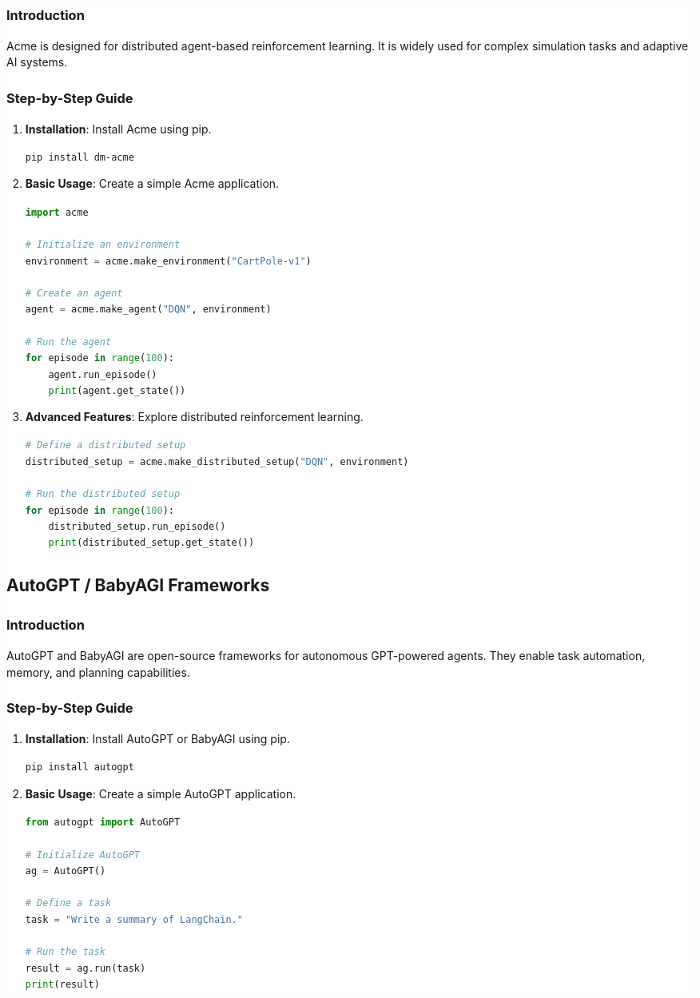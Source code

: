 ### Introduction
Acme is designed for distributed agent-based reinforcement learning. It is widely used for complex simulation tasks and adaptive AI systems.

### Step-by-Step Guide
1. **Installation**: Install Acme using pip.
   ```bash
   pip install dm-acme
   ```

2. **Basic Usage**: Create a simple Acme application.
   ```python
   import acme

   # Initialize an environment
   environment = acme.make_environment("CartPole-v1")

   # Create an agent
   agent = acme.make_agent("DQN", environment)

   # Run the agent
   for episode in range(100):
       agent.run_episode()
       print(agent.get_state())
   ```

3. **Advanced Features**: Explore distributed reinforcement learning.
   ```python
   # Define a distributed setup
   distributed_setup = acme.make_distributed_setup("DQN", environment)

   # Run the distributed setup
   for episode in range(100):
       distributed_setup.run_episode()
       print(distributed_setup.get_state())
   ```

## AutoGPT / BabyAGI Frameworks

### Introduction
AutoGPT and BabyAGI are open-source frameworks for autonomous GPT-powered agents. They enable task automation, memory, and planning capabilities.

### Step-by-Step Guide
1. **Installation**: Install AutoGPT or BabyAGI using pip.
   ```bash
   pip install autogpt
   ```

2. **Basic Usage**: Create a simple AutoGPT application.
   ```python
   from autogpt import AutoGPT

   # Initialize AutoGPT
   ag = AutoGPT()

   # Define a task
   task = "Write a summary of LangChain."

   # Run the task
   result = ag.run(task)
   print(result)
   ```
